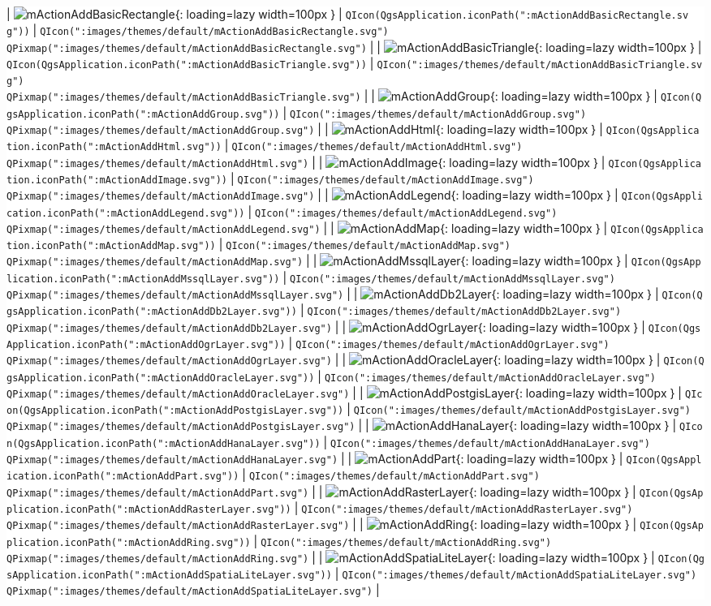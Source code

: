 | ![mActionAddBasicRectangle](https://raw.githubusercontent.com/qgis/QGIS/master/images/themes/default/mActionAddBasicRectangle.svg){: loading=lazy width=100px } | `QIcon(QgsApplication.iconPath(":mActionAddBasicRectangle.svg"))` | `QIcon(":images/themes/default/mActionAddBasicRectangle.svg")`<br/>`QPixmap(":images/themes/default/mActionAddBasicRectangle.svg")` |
| ![mActionAddBasicTriangle](https://raw.githubusercontent.com/qgis/QGIS/master/images/themes/default/mActionAddBasicTriangle.svg){: loading=lazy width=100px } | `QIcon(QgsApplication.iconPath(":mActionAddBasicTriangle.svg"))` | `QIcon(":images/themes/default/mActionAddBasicTriangle.svg")`<br/>`QPixmap(":images/themes/default/mActionAddBasicTriangle.svg")` |
| ![mActionAddGroup](https://raw.githubusercontent.com/qgis/QGIS/master/images/themes/default/mActionAddGroup.svg){: loading=lazy width=100px } | `QIcon(QgsApplication.iconPath(":mActionAddGroup.svg"))` | `QIcon(":images/themes/default/mActionAddGroup.svg")`<br/>`QPixmap(":images/themes/default/mActionAddGroup.svg")` |
| ![mActionAddHtml](https://raw.githubusercontent.com/qgis/QGIS/master/images/themes/default/mActionAddHtml.svg){: loading=lazy width=100px } | `QIcon(QgsApplication.iconPath(":mActionAddHtml.svg"))` | `QIcon(":images/themes/default/mActionAddHtml.svg")`<br/>`QPixmap(":images/themes/default/mActionAddHtml.svg")` |
| ![mActionAddImage](https://raw.githubusercontent.com/qgis/QGIS/master/images/themes/default/mActionAddImage.svg){: loading=lazy width=100px } | `QIcon(QgsApplication.iconPath(":mActionAddImage.svg"))` | `QIcon(":images/themes/default/mActionAddImage.svg")`<br/>`QPixmap(":images/themes/default/mActionAddImage.svg")` |
| ![mActionAddLegend](https://raw.githubusercontent.com/qgis/QGIS/master/images/themes/default/mActionAddLegend.svg){: loading=lazy width=100px } | `QIcon(QgsApplication.iconPath(":mActionAddLegend.svg"))` | `QIcon(":images/themes/default/mActionAddLegend.svg")`<br/>`QPixmap(":images/themes/default/mActionAddLegend.svg")` |
| ![mActionAddMap](https://raw.githubusercontent.com/qgis/QGIS/master/images/themes/default/mActionAddMap.svg){: loading=lazy width=100px } | `QIcon(QgsApplication.iconPath(":mActionAddMap.svg"))` | `QIcon(":images/themes/default/mActionAddMap.svg")`<br/>`QPixmap(":images/themes/default/mActionAddMap.svg")` |
| ![mActionAddMssqlLayer](https://raw.githubusercontent.com/qgis/QGIS/master/images/themes/default/mActionAddMssqlLayer.svg){: loading=lazy width=100px } | `QIcon(QgsApplication.iconPath(":mActionAddMssqlLayer.svg"))` | `QIcon(":images/themes/default/mActionAddMssqlLayer.svg")`<br/>`QPixmap(":images/themes/default/mActionAddMssqlLayer.svg")` |
| ![mActionAddDb2Layer](https://raw.githubusercontent.com/qgis/QGIS/master/images/themes/default/mActionAddDb2Layer.svg){: loading=lazy width=100px } | `QIcon(QgsApplication.iconPath(":mActionAddDb2Layer.svg"))` | `QIcon(":images/themes/default/mActionAddDb2Layer.svg")`<br/>`QPixmap(":images/themes/default/mActionAddDb2Layer.svg")` |
| ![mActionAddOgrLayer](https://raw.githubusercontent.com/qgis/QGIS/master/images/themes/default/mActionAddOgrLayer.svg){: loading=lazy width=100px } | `QIcon(QgsApplication.iconPath(":mActionAddOgrLayer.svg"))` | `QIcon(":images/themes/default/mActionAddOgrLayer.svg")`<br/>`QPixmap(":images/themes/default/mActionAddOgrLayer.svg")` |
| ![mActionAddOracleLayer](https://raw.githubusercontent.com/qgis/QGIS/master/images/themes/default/mActionAddOracleLayer.svg){: loading=lazy width=100px } | `QIcon(QgsApplication.iconPath(":mActionAddOracleLayer.svg"))` | `QIcon(":images/themes/default/mActionAddOracleLayer.svg")`<br/>`QPixmap(":images/themes/default/mActionAddOracleLayer.svg")` |
| ![mActionAddPostgisLayer](https://raw.githubusercontent.com/qgis/QGIS/master/images/themes/default/mActionAddPostgisLayer.svg){: loading=lazy width=100px } | `QIcon(QgsApplication.iconPath(":mActionAddPostgisLayer.svg"))` | `QIcon(":images/themes/default/mActionAddPostgisLayer.svg")`<br/>`QPixmap(":images/themes/default/mActionAddPostgisLayer.svg")` |
| ![mActionAddHanaLayer](https://raw.githubusercontent.com/qgis/QGIS/master/images/themes/default/mActionAddHanaLayer.svg){: loading=lazy width=100px } | `QIcon(QgsApplication.iconPath(":mActionAddHanaLayer.svg"))` | `QIcon(":images/themes/default/mActionAddHanaLayer.svg")`<br/>`QPixmap(":images/themes/default/mActionAddHanaLayer.svg")` |
| ![mActionAddPart](https://raw.githubusercontent.com/qgis/QGIS/master/images/themes/default/mActionAddPart.svg){: loading=lazy width=100px } | `QIcon(QgsApplication.iconPath(":mActionAddPart.svg"))` | `QIcon(":images/themes/default/mActionAddPart.svg")`<br/>`QPixmap(":images/themes/default/mActionAddPart.svg")` |
| ![mActionAddRasterLayer](https://raw.githubusercontent.com/qgis/QGIS/master/images/themes/default/mActionAddRasterLayer.svg){: loading=lazy width=100px } | `QIcon(QgsApplication.iconPath(":mActionAddRasterLayer.svg"))` | `QIcon(":images/themes/default/mActionAddRasterLayer.svg")`<br/>`QPixmap(":images/themes/default/mActionAddRasterLayer.svg")` |
| ![mActionAddRing](https://raw.githubusercontent.com/qgis/QGIS/master/images/themes/default/mActionAddRing.svg){: loading=lazy width=100px } | `QIcon(QgsApplication.iconPath(":mActionAddRing.svg"))` | `QIcon(":images/themes/default/mActionAddRing.svg")`<br/>`QPixmap(":images/themes/default/mActionAddRing.svg")` |
| ![mActionAddSpatiaLiteLayer](https://raw.githubusercontent.com/qgis/QGIS/master/images/themes/default/mActionAddSpatiaLiteLayer.svg){: loading=lazy width=100px } | `QIcon(QgsApplication.iconPath(":mActionAddSpatiaLiteLayer.svg"))` | `QIcon(":images/themes/default/mActionAddSpatiaLiteLayer.svg")`<br/>`QPixmap(":images/themes/default/mActionAddSpatiaLiteLayer.svg")` |